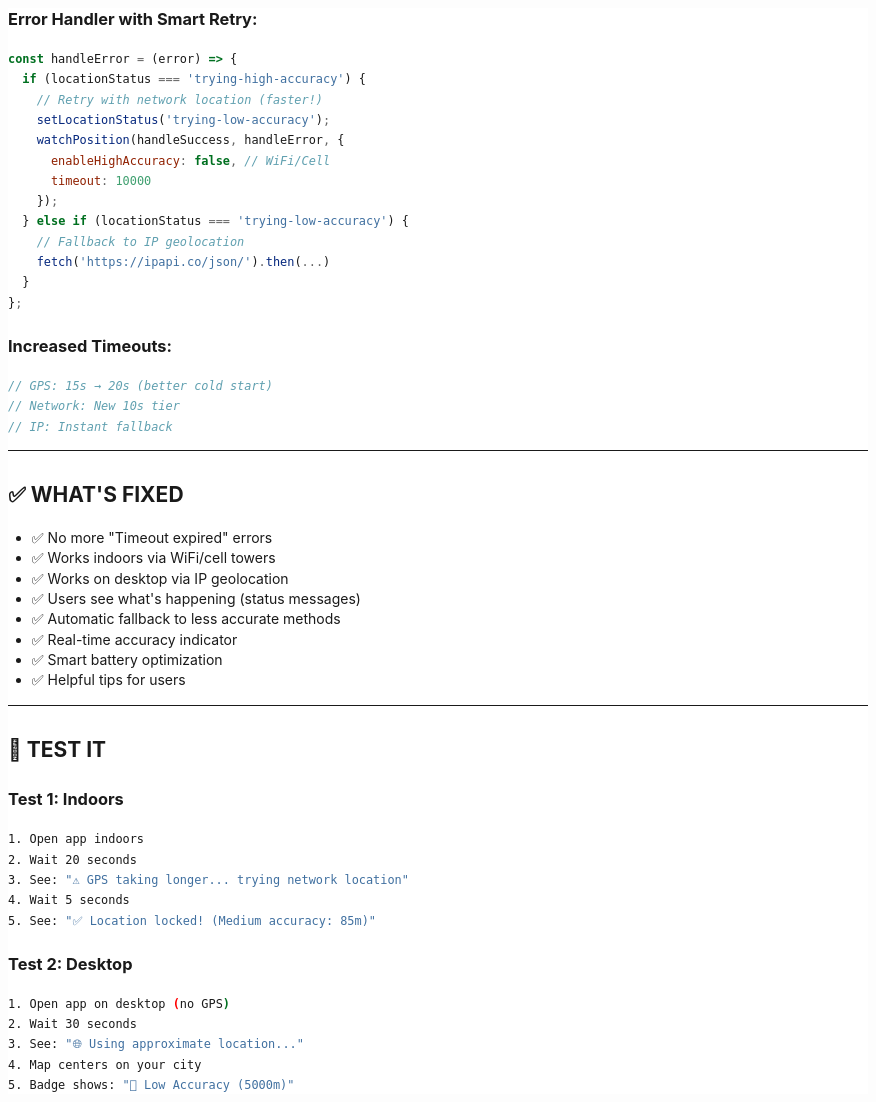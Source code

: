 ### **Error Handler with Smart Retry:**
```javascript
const handleError = (error) => {
  if (locationStatus === 'trying-high-accuracy') {
    // Retry with network location (faster!)
    setLocationStatus('trying-low-accuracy');
    watchPosition(handleSuccess, handleError, {
      enableHighAccuracy: false, // WiFi/Cell
      timeout: 10000
    });
  } else if (locationStatus === 'trying-low-accuracy') {
    // Fallback to IP geolocation
    fetch('https://ipapi.co/json/').then(...)
  }
};
```

### **Increased Timeouts:**
```javascript
// GPS: 15s → 20s (better cold start)
// Network: New 10s tier
// IP: Instant fallback
```

---

## ✅ **WHAT'S FIXED**

- ✅ No more "Timeout expired" errors
- ✅ Works indoors via WiFi/cell towers
- ✅ Works on desktop via IP geolocation
- ✅ Users see what's happening (status messages)
- ✅ Automatic fallback to less accurate methods
- ✅ Real-time accuracy indicator
- ✅ Smart battery optimization
- ✅ Helpful tips for users

---

## 🧪 **TEST IT**

### **Test 1: Indoors**
```bash
1. Open app indoors
2. Wait 20 seconds
3. See: "⚠️ GPS taking longer... trying network location"
4. Wait 5 seconds
5. See: "✅ Location locked! (Medium accuracy: 85m)"
```

### **Test 2: Desktop**
```bash
1. Open app on desktop (no GPS)
2. Wait 30 seconds
3. See: "🌐 Using approximate location..."
4. Map centers on your city
5. Badge shows: "📌 Low Accuracy (5000m)"
```
